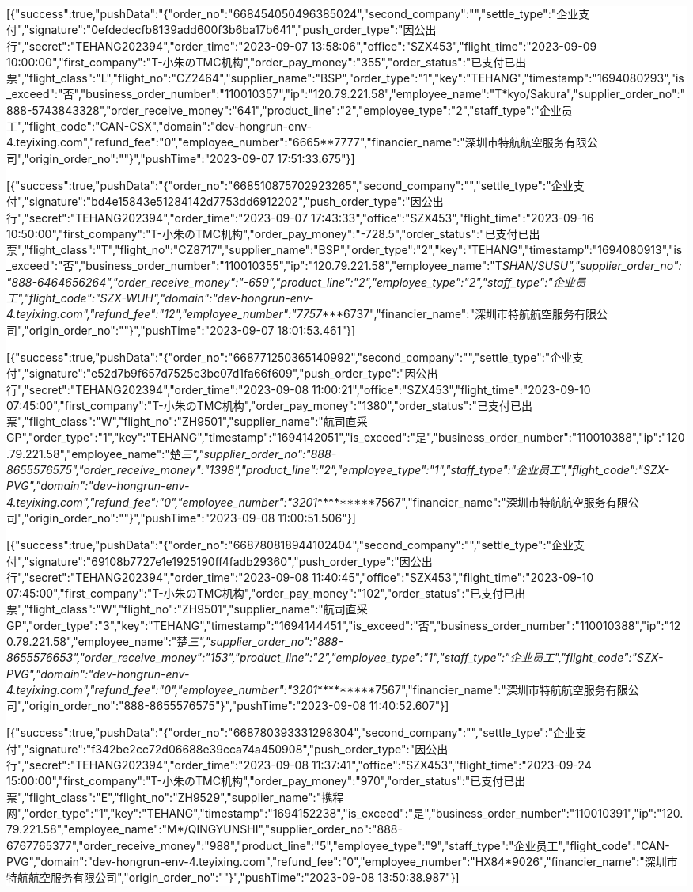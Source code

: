 
[{"success":true,"pushData":"{\"order_no\":\"668454050496385024\",\"second_company\":\"\",\"settle_type\":\"企业支付\",\"signature\":\"0efdedecfb8139add600f3b6ba17b641\",\"push_order_type\":\"因公出行\",\"secret\":\"TEHANG202394\",\"order_time\":\"2023-09-07 13:58:06\",\"office\":\"SZX453\",\"flight_time\":\"2023-09-09 10:00:00\",\"first_company\":\"T-小朱のTMC机构\",\"order_pay_money\":\"355\",\"order_status\":\"已支付已出票\",\"flight_class\":\"L\",\"flight_no\":\"CZ2464\",\"supplier_name\":\"BSP\",\"order_type\":\"1\",\"key\":\"TEHANG\",\"timestamp\":\"1694080293\",\"is_exceed\":\"否\",\"business_order_number\":\"110010357\",\"ip\":\"120.79.221.58\",\"employee_name\":\"T*kyo/Sakura\",\"supplier_order_no\":\"888-5743843328\",\"order_receive_money\":\"641\",\"product_line\":\"2\",\"employee_type\":\"2\",\"staff_type\":\"企业员工\",\"flight_code\":\"CAN-CSX\",\"domain\":\"dev-hongrun-env-4.teyixing.com\",\"refund_fee\":\"0\",\"employee_number\":\"6665**7777\",\"financier_name\":\"深圳市特航航空服务有限公司\",\"origin_order_no\":\"\"}","pushTime":"2023-09-07 17:51:33.675"}]

[{"success":true,"pushData":"{\"order_no\":\"668510875702923265\",\"second_company\":\"\",\"settle_type\":\"企业支付\",\"signature\":\"bd4e15843e51284142d7753dd6912202\",\"push_order_type\":\"因公出行\",\"secret\":\"TEHANG202394\",\"order_time\":\"2023-09-07 17:43:33\",\"office\":\"SZX453\",\"flight_time\":\"2023-09-16 10:50:00\",\"first_company\":\"T-小朱のTMC机构\",\"order_pay_money\":\"-728.5\",\"order_status\":\"已支付已出票\",\"flight_class\":\"T\",\"flight_no\":\"CZ8717\",\"supplier_name\":\"BSP\",\"order_type\":\"2\",\"key\":\"TEHANG\",\"timestamp\":\"1694080913\",\"is_exceed\":\"否\",\"business_order_number\":\"110010355\",\"ip\":\"120.79.221.58\",\"employee_name\":\"T*SHAN/SUSU\",\"supplier_order_no\":\"888-6464656264\",\"order_receive_money\":\"-659\",\"product_line\":\"2\",\"employee_type\":\"2\",\"staff_type\":\"企业员工\",\"flight_code\":\"SZX-WUH\",\"domain\":\"dev-hongrun-env-4.teyixing.com\",\"refund_fee\":\"12\",\"employee_number\":\"7757****6737\",\"financier_name\":\"深圳市特航航空服务有限公司\",\"origin_order_no\":\"\"}","pushTime":"2023-09-07 18:01:53.461"}]


[{"success":true,"pushData":"{\"order_no\":\"668771250365140992\",\"second_company\":\"\",\"settle_type\":\"企业支付\",\"signature\":\"e52d7b9f657d7525e3bc07d1fa66f609\",\"push_order_type\":\"因公出行\",\"secret\":\"TEHANG202394\",\"order_time\":\"2023-09-08 11:00:21\",\"office\":\"SZX453\",\"flight_time\":\"2023-09-10 07:45:00\",\"first_company\":\"T-小朱のTMC机构\",\"order_pay_money\":\"1380\",\"order_status\":\"已支付已出票\",\"flight_class\":\"W\",\"flight_no\":\"ZH9501\",\"supplier_name\":\"航司直采GP\",\"order_type\":\"1\",\"key\":\"TEHANG\",\"timestamp\":\"1694142051\",\"is_exceed\":\"是\",\"business_order_number\":\"110010388\",\"ip\":\"120.79.221.58\",\"employee_name\":\"楚*三\",\"supplier_order_no\":\"888-8655576575\",\"order_receive_money\":\"1398\",\"product_line\":\"2\",\"employee_type\":\"1\",\"staff_type\":\"企业员工\",\"flight_code\":\"SZX-PVG\",\"domain\":\"dev-hongrun-env-4.teyixing.com\",\"refund_fee\":\"0\",\"employee_number\":\"3201**********7567\",\"financier_name\":\"深圳市特航航空服务有限公司\",\"origin_order_no\":\"\"}","pushTime":"2023-09-08 11:00:51.506"}]


[{"success":true,"pushData":"{\"order_no\":\"668780818944102404\",\"second_company\":\"\",\"settle_type\":\"企业支付\",\"signature\":\"69108b7727e1e1925190ff4fadb29360\",\"push_order_type\":\"因公出行\",\"secret\":\"TEHANG202394\",\"order_time\":\"2023-09-08 11:40:45\",\"office\":\"SZX453\",\"flight_time\":\"2023-09-10 07:45:00\",\"first_company\":\"T-小朱のTMC机构\",\"order_pay_money\":\"102\",\"order_status\":\"已支付已出票\",\"flight_class\":\"W\",\"flight_no\":\"ZH9501\",\"supplier_name\":\"航司直采GP\",\"order_type\":\"3\",\"key\":\"TEHANG\",\"timestamp\":\"1694144451\",\"is_exceed\":\"否\",\"business_order_number\":\"110010388\",\"ip\":\"120.79.221.58\",\"employee_name\":\"楚*三\",\"supplier_order_no\":\"888-8655576653\",\"order_receive_money\":\"153\",\"product_line\":\"2\",\"employee_type\":\"1\",\"staff_type\":\"企业员工\",\"flight_code\":\"SZX-PVG\",\"domain\":\"dev-hongrun-env-4.teyixing.com\",\"refund_fee\":\"0\",\"employee_number\":\"3201**********7567\",\"financier_name\":\"深圳市特航航空服务有限公司\",\"origin_order_no\":\"888-8655576575\"}","pushTime":"2023-09-08 11:40:52.607"}]


[{"success":true,"pushData":"{\"order_no\":\"668780393331298304\",\"second_company\":\"\",\"settle_type\":\"企业支付\",\"signature\":\"f342be2cc72d06688e39cca74a450908\",\"push_order_type\":\"因公出行\",\"secret\":\"TEHANG202394\",\"order_time\":\"2023-09-08 11:37:41\",\"office\":\"SZX453\",\"flight_time\":\"2023-09-24 15:00:00\",\"first_company\":\"T-小朱のTMC机构\",\"order_pay_money\":\"970\",\"order_status\":\"已支付已出票\",\"flight_class\":\"E\",\"flight_no\":\"ZH9529\",\"supplier_name\":\"携程网\",\"order_type\":\"1\",\"key\":\"TEHANG\",\"timestamp\":\"1694152238\",\"is_exceed\":\"是\",\"business_order_number\":\"110010391\",\"ip\":\"120.79.221.58\",\"employee_name\":\"M*/QINGYUNSHI\",\"supplier_order_no\":\"888-6767765377\",\"order_receive_money\":\"988\",\"product_line\":\"5\",\"employee_type\":\"9\",\"staff_type\":\"企业员工\",\"flight_code\":\"CAN-PVG\",\"domain\":\"dev-hongrun-env-4.teyixing.com\",\"refund_fee\":\"0\",\"employee_number\":\"HX84*9026\",\"financier_name\":\"深圳市特航航空服务有限公司\",\"origin_order_no\":\"\"}","pushTime":"2023-09-08 13:50:38.987"}]

